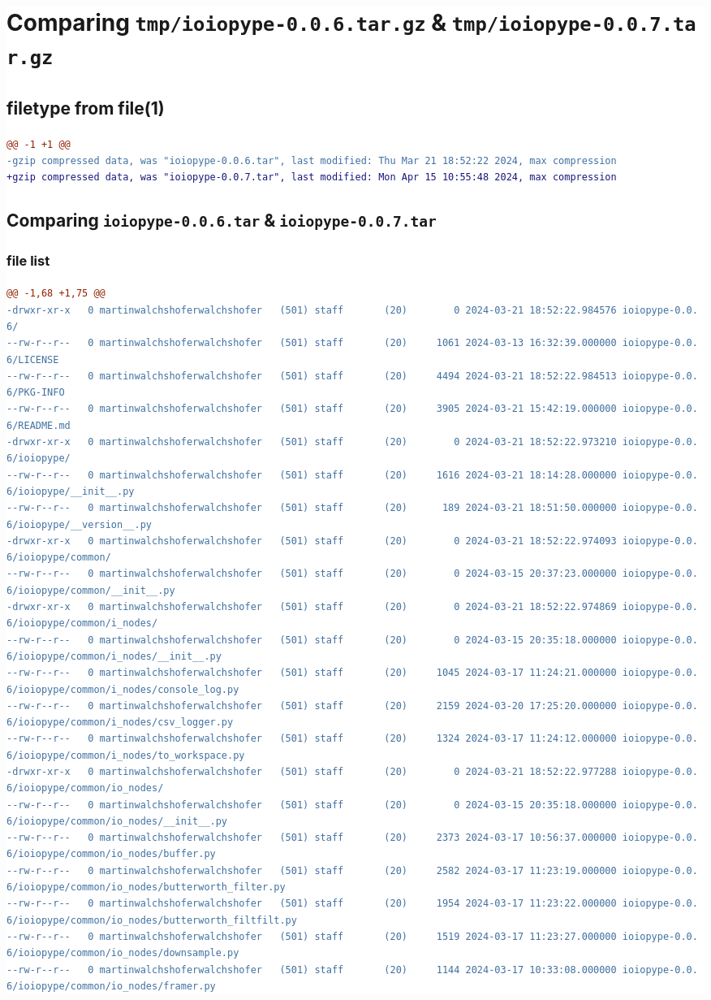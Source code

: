 # Comparing `tmp/ioiopype-0.0.6.tar.gz` & `tmp/ioiopype-0.0.7.tar.gz`

## filetype from file(1)

```diff
@@ -1 +1 @@
-gzip compressed data, was "ioiopype-0.0.6.tar", last modified: Thu Mar 21 18:52:22 2024, max compression
+gzip compressed data, was "ioiopype-0.0.7.tar", last modified: Mon Apr 15 10:55:48 2024, max compression
```

## Comparing `ioiopype-0.0.6.tar` & `ioiopype-0.0.7.tar`

### file list

```diff
@@ -1,68 +1,75 @@
-drwxr-xr-x   0 martinwalchshoferwalchshofer   (501) staff       (20)        0 2024-03-21 18:52:22.984576 ioiopype-0.0.6/
--rw-r--r--   0 martinwalchshoferwalchshofer   (501) staff       (20)     1061 2024-03-13 16:32:39.000000 ioiopype-0.0.6/LICENSE
--rw-r--r--   0 martinwalchshoferwalchshofer   (501) staff       (20)     4494 2024-03-21 18:52:22.984513 ioiopype-0.0.6/PKG-INFO
--rw-r--r--   0 martinwalchshoferwalchshofer   (501) staff       (20)     3905 2024-03-21 15:42:19.000000 ioiopype-0.0.6/README.md
-drwxr-xr-x   0 martinwalchshoferwalchshofer   (501) staff       (20)        0 2024-03-21 18:52:22.973210 ioiopype-0.0.6/ioiopype/
--rw-r--r--   0 martinwalchshoferwalchshofer   (501) staff       (20)     1616 2024-03-21 18:14:28.000000 ioiopype-0.0.6/ioiopype/__init__.py
--rw-r--r--   0 martinwalchshoferwalchshofer   (501) staff       (20)      189 2024-03-21 18:51:50.000000 ioiopype-0.0.6/ioiopype/__version__.py
-drwxr-xr-x   0 martinwalchshoferwalchshofer   (501) staff       (20)        0 2024-03-21 18:52:22.974093 ioiopype-0.0.6/ioiopype/common/
--rw-r--r--   0 martinwalchshoferwalchshofer   (501) staff       (20)        0 2024-03-15 20:37:23.000000 ioiopype-0.0.6/ioiopype/common/__init__.py
-drwxr-xr-x   0 martinwalchshoferwalchshofer   (501) staff       (20)        0 2024-03-21 18:52:22.974869 ioiopype-0.0.6/ioiopype/common/i_nodes/
--rw-r--r--   0 martinwalchshoferwalchshofer   (501) staff       (20)        0 2024-03-15 20:35:18.000000 ioiopype-0.0.6/ioiopype/common/i_nodes/__init__.py
--rw-r--r--   0 martinwalchshoferwalchshofer   (501) staff       (20)     1045 2024-03-17 11:24:21.000000 ioiopype-0.0.6/ioiopype/common/i_nodes/console_log.py
--rw-r--r--   0 martinwalchshoferwalchshofer   (501) staff       (20)     2159 2024-03-20 17:25:20.000000 ioiopype-0.0.6/ioiopype/common/i_nodes/csv_logger.py
--rw-r--r--   0 martinwalchshoferwalchshofer   (501) staff       (20)     1324 2024-03-17 11:24:12.000000 ioiopype-0.0.6/ioiopype/common/i_nodes/to_workspace.py
-drwxr-xr-x   0 martinwalchshoferwalchshofer   (501) staff       (20)        0 2024-03-21 18:52:22.977288 ioiopype-0.0.6/ioiopype/common/io_nodes/
--rw-r--r--   0 martinwalchshoferwalchshofer   (501) staff       (20)        0 2024-03-15 20:35:18.000000 ioiopype-0.0.6/ioiopype/common/io_nodes/__init__.py
--rw-r--r--   0 martinwalchshoferwalchshofer   (501) staff       (20)     2373 2024-03-17 10:56:37.000000 ioiopype-0.0.6/ioiopype/common/io_nodes/buffer.py
--rw-r--r--   0 martinwalchshoferwalchshofer   (501) staff       (20)     2582 2024-03-17 11:23:19.000000 ioiopype-0.0.6/ioiopype/common/io_nodes/butterworth_filter.py
--rw-r--r--   0 martinwalchshoferwalchshofer   (501) staff       (20)     1954 2024-03-17 11:23:22.000000 ioiopype-0.0.6/ioiopype/common/io_nodes/butterworth_filtfilt.py
--rw-r--r--   0 martinwalchshoferwalchshofer   (501) staff       (20)     1519 2024-03-17 11:23:27.000000 ioiopype-0.0.6/ioiopype/common/io_nodes/downsample.py
--rw-r--r--   0 martinwalchshoferwalchshofer   (501) staff       (20)     1144 2024-03-17 10:33:08.000000 ioiopype-0.0.6/ioiopype/common/io_nodes/framer.py
```